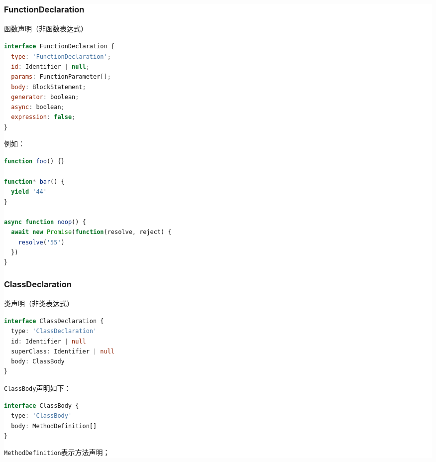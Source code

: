 ### FunctionDeclaration

函数声明（非函数表达式）

```js
interface FunctionDeclaration {
  type: 'FunctionDeclaration';
  id: Identifier | null;
  params: FunctionParameter[];
  body: BlockStatement;
  generator: boolean;
  async: boolean;
  expression: false;
}
```

例如：

```js
function foo() {}

function* bar() {
  yield '44'
}

async function noop() {
  await new Promise(function(resolve, reject) {
    resolve('55')
  })
}
```

### ClassDeclaration

类声明（非类表达式）

```ts
interface ClassDeclaration {
  type: 'ClassDeclaration'
  id: Identifier | null
  superClass: Identifier | null
  body: ClassBody
}
```

`ClassBody`声明如下：

```ts
interface ClassBody {
  type: 'ClassBody'
  body: MethodDefinition[]
}
```

`MethodDefinition`表示方法声明；
